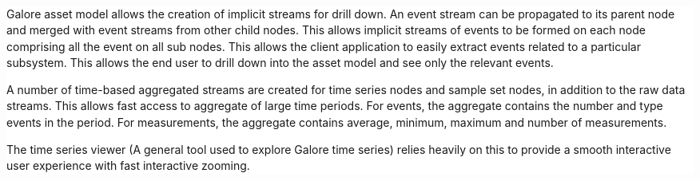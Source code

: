Galore asset model allows the creation of implicit streams for drill
down. An event stream can be propagated to its parent node and merged
with event streams from other child nodes. This allows implicit streams
of events to be formed on each node comprising all the event on all
sub nodes. 
This allows the client application to easily extract events
related to a particular subsystem. 
This allows the end user to drill
down into the asset model and see only the relevant events.

A number of time-based aggregated streams are created for time series nodes and sample set nodes, in addition to the raw data streams. This allows fast access to aggregate of large time periods. For events, the aggregate contains the number and type events in the period. For measurements, the aggregate contains average, minimum, maximum and number of measurements.

The time series viewer (A general tool used to explore Galore
time series) relies heavily on this to provide a smooth interactive user
experience with fast interactive zooming.
